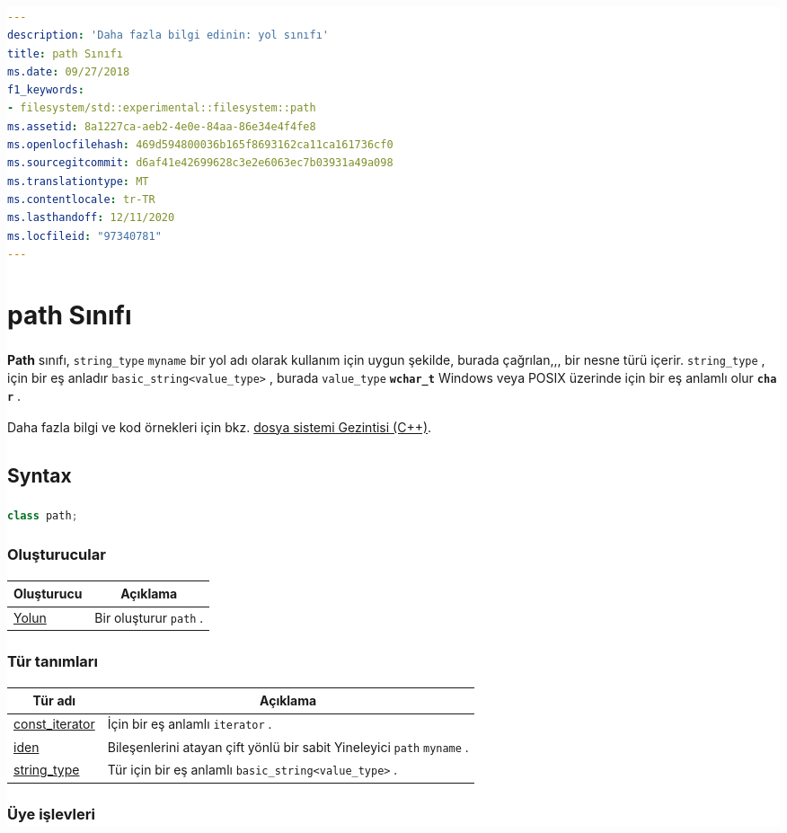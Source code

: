 ```yaml
---
description: 'Daha fazla bilgi edinin: yol sınıfı'
title: path Sınıfı
ms.date: 09/27/2018
f1_keywords:
- filesystem/std::experimental::filesystem::path
ms.assetid: 8a1227ca-aeb2-4e0e-84aa-86e34e4f4fe8
ms.openlocfilehash: 469d594800036b165f8693162ca11ca161736cf0
ms.sourcegitcommit: d6af41e42699628c3e2e6063ec7b03931a49a098
ms.translationtype: MT
ms.contentlocale: tr-TR
ms.lasthandoff: 12/11/2020
ms.locfileid: "97340781"
---
```

# <a name="path-class"></a>path Sınıfı

**Path** sınıfı, `string_type` `myname` bir yol adı olarak kullanım için uygun şekilde, burada çağrılan,,, bir nesne türü içerir. `string_type` , için bir eş anladır `basic_string<value_type>` , burada `value_type` **`wchar_t`** Windows veya POSIX üzerinde için bir eş anlamlı olur **`char`** .

Daha fazla bilgi ve kod örnekleri için bkz. [dosya sistemi Gezintisi (C++)](../standard-library/file-system-navigation.md).

## <a name="syntax"></a>Syntax

```cpp
class path;
```

### <a name="constructors"></a>Oluşturucular

|Oluşturucu|Açıklama|
|-|-|
|[Yolun](#path)|Bir oluşturur `path` .|

### <a name="typedefs"></a>Tür tanımları

|Tür adı|Açıklama|
|-|-|
|[const_iterator](#const_iterator)|İçin bir eş anlamlı `iterator` .|
|[iden](#iterator)|Bileşenlerini atayan çift yönlü bir sabit Yineleyici `path` `myname` .|
|[string_type](#string_type)|Tür için bir eş anlamlı `basic_string<value_type>` .|

### <a name="member-functions"></a>Üye işlevleri

